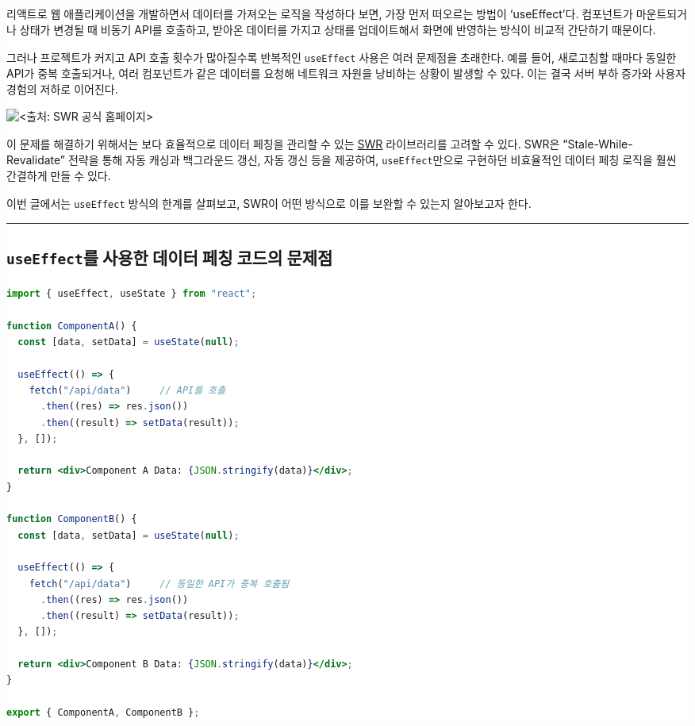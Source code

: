 <SiteInfo
  name="리액트에서 반복적인 useEffect 대신 SWR 사용하기"
  desc="리액트로 웹 애플리케이션을 개발하면서 데이터를 가져오는 로직을 작성하다 보면, 가장 먼저 떠오르는 방법이 ‘useEffect’다. 컴포넌트가 마운트되거나 상태가 변경될 때 비동기 API를 호출하고, 받아온 데이터를 가지고 상태를 업데이트해서 화면에 반영하는 방식이 비교적 간단하기 때문이다. 그러나 프로젝트가 커지고 API 호출 횟수가 많아질수록 반복적인 useEffect 사용은 여러 문제점을 초래한다. 이번 글에서는 useEffect 방식의 한계를 살펴보고, SWR이 어떤 방식으로 이를 보완할 수 있는지 알아보고자 한다."
  url="https://yozm.wishket.com/magazine/detail/3037/"
  logo="https://yozm.wishket.com/favicon.ico"
  preview="https://yozm.wishket.com/media/news/3037/nubelson-fernandes-jKL2PvKN8Q0-unsplash_IxvxLUJ.jpg"/>

리액트로 웹 애플리케이션을 개발하면서 데이터를 가져오는 로직을 작성하다 보면, 가장 먼저 떠오르는 방법이 ‘useEffect’다. 컴포넌트가 마운트되거나 상태가 변경될 때 비동기 API를 호출하고, 받아온 데이터를 가지고 상태를 업데이트해서 화면에 반영하는 방식이 비교적 간단하기 때문이다.

그러나 프로젝트가 커지고 API 호출 횟수가 많아질수록 반복적인 `useEffect` 사용은 여러 문제점을 초래한다. 예를 들어, 새로고침할 때마다 동일한 API가 중복 호출되거나, 여러 컴포넌트가 같은 데이터를 요청해 네트워크 자원을 낭비하는 상황이 발생할 수 있다. 이는 결국 서버 부하 증가와 사용자 경험의 저하로 이어진다.

![<출처: [<FontIcon icon="fas fa-globe"/>SWR 공식 홈페이지](https://swr.vercel.app/ko/docs/advanced/understanding)>](https://wishket.com/media/news/3037/image1.png)

이 문제를 해결하기 위해서는 보다 효율적으로 데이터 페칭을 관리할 수 있는 [<FontIcon icon="fas fa-globe"/>SWR](https://swr.vercel.app/ko) 라이브러리를 고려할 수 있다. SWR은 “Stale-While-Revalidate” 전략을 통해 자동 캐싱과 백그라운드 갱신, 자동 갱신 등을 제공하여, `useEffect`만으로 구현하던 비효율적인 데이터 페칭 로직을 훨씬 간결하게 만들 수 있다.

이번 글에서는 `useEffect` 방식의 한계를 살펴보고, SWR이 어떤 방식으로 이를 보완할 수 있는지 알아보고자 한다.

---

## `useEffect`를 사용한 데이터 페칭 코드의 문제점

```jsx :collapsed-lines
import { useEffect, useState } from "react";

function ComponentA() {
  const [data, setData] = useState(null);

  useEffect(() => {
    fetch("/api/data")     // API를 호출
      .then((res) => res.json())
      .then((result) => setData(result));
  }, []);

  return <div>Component A Data: {JSON.stringify(data)}</div>;
}

function ComponentB() {
  const [data, setData] = useState(null);

  useEffect(() => {
    fetch("/api/data")     // 동일한 API가 중복 호출됨
      .then((res) => res.json())
      .then((result) => setData(result));
  }, []);

  return <div>Component B Data: {JSON.stringify(data)}</div>;
}

export { ComponentA, ComponentB };
```
